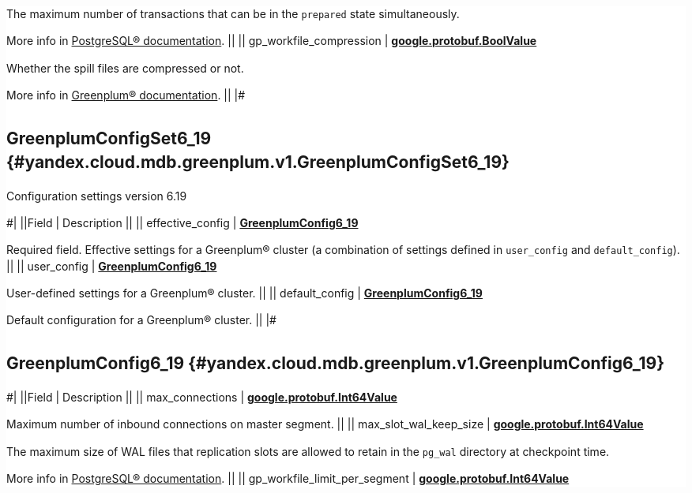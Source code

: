 The maximum number of transactions that can be in the `prepared` state simultaneously.

More info in [PostgreSQL® documentation](https://www.postgresql.org/docs/9.6/runtime-config-resource.html). ||
|| gp_workfile_compression | **[google.protobuf.BoolValue](https://developers.google.com/protocol-buffers/docs/reference/csharp/class/google/protobuf/well-known-types/bool-value)**

Whether the spill files are compressed or not.

More info in [Greenplum® documentation](https://docs.vmware.com/en/VMware-Greenplum/6/greenplum-database/ref_guide-config_params-guc-list.html#gp_workfile_compression). ||
|#

## GreenplumConfigSet6_19 {#yandex.cloud.mdb.greenplum.v1.GreenplumConfigSet6_19}

Configuration settings version 6.19

#|
||Field | Description ||
|| effective_config | **[GreenplumConfig6_19](#yandex.cloud.mdb.greenplum.v1.GreenplumConfig6_19)**

Required field. Effective settings for a Greenplum® cluster (a combination of settings defined in `user_config` and `default_config`). ||
|| user_config | **[GreenplumConfig6_19](#yandex.cloud.mdb.greenplum.v1.GreenplumConfig6_19)**

User-defined settings for a Greenplum® cluster. ||
|| default_config | **[GreenplumConfig6_19](#yandex.cloud.mdb.greenplum.v1.GreenplumConfig6_19)**

Default configuration for a Greenplum® cluster. ||
|#

## GreenplumConfig6_19 {#yandex.cloud.mdb.greenplum.v1.GreenplumConfig6_19}

#|
||Field | Description ||
|| max_connections | **[google.protobuf.Int64Value](https://developers.google.com/protocol-buffers/docs/reference/csharp/class/google/protobuf/well-known-types/int64-value)**

Maximum number of inbound connections on master segment. ||
|| max_slot_wal_keep_size | **[google.protobuf.Int64Value](https://developers.google.com/protocol-buffers/docs/reference/csharp/class/google/protobuf/well-known-types/int64-value)**

The maximum size of WAL files that replication slots are allowed to retain in the `pg_wal` directory at checkpoint time.

More info in [PostgreSQL® documentation](https://www.postgresql.org/docs/current/runtime-config-replication.html). ||
|| gp_workfile_limit_per_segment | **[google.protobuf.Int64Value](https://developers.google.com/protocol-buffers/docs/reference/csharp/class/google/protobuf/well-known-types/int64-value)**
